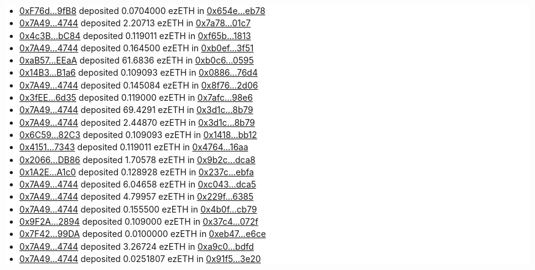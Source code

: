 - [0xF76d...9fB8](https://etherscan.io/address/0xF76d5879EbE6CDf5dc7d89aF0b233F9A0cf49fB8) deposited 0.0704000 ezETH in [0x654e...eb78](https://etherscan.io/tx/0xF76d5879EbE6CDf5dc7d89aF0b233F9A0cf49fB8)
- [0x7A49...4744](https://etherscan.io/address/0x7A493Be5c2ce014cD049Bf178a1ac0Db1B434744) deposited 2.20713 ezETH in [0x7a78...01c7](https://etherscan.io/tx/0x7A493Be5c2ce014cD049Bf178a1ac0Db1B434744)
- [0x4c3B...bC84](https://etherscan.io/address/0x4c3Bdf8E302226d4F47Ec0Ce8403587494c9bC84) deposited 0.119011 ezETH in [0xf65b...1813](https://etherscan.io/tx/0x4c3Bdf8E302226d4F47Ec0Ce8403587494c9bC84)
- [0x7A49...4744](https://etherscan.io/address/0x7A493Be5c2ce014cD049Bf178a1ac0Db1B434744) deposited 0.164500 ezETH in [0xb0ef...3f51](https://etherscan.io/tx/0x7A493Be5c2ce014cD049Bf178a1ac0Db1B434744)
- [0xaB57...EEaA](https://etherscan.io/address/0xaB578454F0878431E77D5dFA37B846113e9DEEaA) deposited 61.6836 ezETH in [0xb0c6...0595](https://etherscan.io/tx/0xaB578454F0878431E77D5dFA37B846113e9DEEaA)
- [0x14B3...B1a6](https://etherscan.io/address/0x14B3102cdADD79fC1096D2cBAc8a2F283398B1a6) deposited 0.109093 ezETH in [0x0886...76d4](https://etherscan.io/tx/0x14B3102cdADD79fC1096D2cBAc8a2F283398B1a6)
- [0x7A49...4744](https://etherscan.io/address/0x7A493Be5c2ce014cD049Bf178a1ac0Db1B434744) deposited 0.145084 ezETH in [0x8f76...2d06](https://etherscan.io/tx/0x7A493Be5c2ce014cD049Bf178a1ac0Db1B434744)
- [0x3fEE...6d35](https://etherscan.io/address/0x3fEE965EFC3774465481ef860d0EeEA6cbC56d35) deposited 0.119000 ezETH in [0x7afc...98e6](https://etherscan.io/tx/0x3fEE965EFC3774465481ef860d0EeEA6cbC56d35)
- [0x7A49...4744](https://etherscan.io/address/0x7A493Be5c2ce014cD049Bf178a1ac0Db1B434744) deposited 69.4291 ezETH in [0x3d1c...8b79](https://etherscan.io/tx/0x7A493Be5c2ce014cD049Bf178a1ac0Db1B434744)
- [0x7A49...4744](https://etherscan.io/address/0x7A493Be5c2ce014cD049Bf178a1ac0Db1B434744) deposited 2.44870 ezETH in [0x3d1c...8b79](https://etherscan.io/tx/0x7A493Be5c2ce014cD049Bf178a1ac0Db1B434744)
- [0x6C59...82C3](https://etherscan.io/address/0x6C595Fe664116d5843Aad6F3AABfB197dE3082C3) deposited 0.109093 ezETH in [0x1418...bb12](https://etherscan.io/tx/0x6C595Fe664116d5843Aad6F3AABfB197dE3082C3)
- [0x4151...7343](https://etherscan.io/address/0x4151D137354eF403188D5Df9b8b0257067b97343) deposited 0.119011 ezETH in [0x4764...16aa](https://etherscan.io/tx/0x4151D137354eF403188D5Df9b8b0257067b97343)
- [0x2066...DB86](https://etherscan.io/address/0x20665606ffE2E6caa8E4174eA0cDf7B20B14DB86) deposited 1.70578 ezETH in [0x9b2c...dca8](https://etherscan.io/tx/0x20665606ffE2E6caa8E4174eA0cDf7B20B14DB86)
- [0x1A2E...A1c0](https://etherscan.io/address/0x1A2E78F1c0B4280b024986dE2e006c4481a4A1c0) deposited 0.128928 ezETH in [0x237c...ebfa](https://etherscan.io/tx/0x1A2E78F1c0B4280b024986dE2e006c4481a4A1c0)
- [0x7A49...4744](https://etherscan.io/address/0x7A493Be5c2ce014cD049Bf178a1ac0Db1B434744) deposited 6.04658 ezETH in [0xc043...dca5](https://etherscan.io/tx/0x7A493Be5c2ce014cD049Bf178a1ac0Db1B434744)
- [0x7A49...4744](https://etherscan.io/address/0x7A493Be5c2ce014cD049Bf178a1ac0Db1B434744) deposited 4.79957 ezETH in [0x229f...6385](https://etherscan.io/tx/0x7A493Be5c2ce014cD049Bf178a1ac0Db1B434744)
- [0x7A49...4744](https://etherscan.io/address/0x7A493Be5c2ce014cD049Bf178a1ac0Db1B434744) deposited 0.155500 ezETH in [0x4b0f...cb79](https://etherscan.io/tx/0x7A493Be5c2ce014cD049Bf178a1ac0Db1B434744)
- [0x9F2A...2894](https://etherscan.io/address/0x9F2A613a139851BC984A614FD718C6fEF0f02894) deposited 0.109000 ezETH in [0x37c4...072f](https://etherscan.io/tx/0x9F2A613a139851BC984A614FD718C6fEF0f02894)
- [0x7F42...99DA](https://etherscan.io/address/0x7F429edeff8afC7Bb3A2CF7DB832Fc86f6FA99DA) deposited 0.0100000 ezETH in [0xeb47...e6ce](https://etherscan.io/tx/0x7F429edeff8afC7Bb3A2CF7DB832Fc86f6FA99DA)
- [0x7A49...4744](https://etherscan.io/address/0x7A493Be5c2ce014cD049Bf178a1ac0Db1B434744) deposited 3.26724 ezETH in [0xa9c0...bdfd](https://etherscan.io/tx/0x7A493Be5c2ce014cD049Bf178a1ac0Db1B434744)
- [0x7A49...4744](https://etherscan.io/address/0x7A493Be5c2ce014cD049Bf178a1ac0Db1B434744) deposited 0.0251807 ezETH in [0x91f5...3e20](https://etherscan.io/tx/0x7A493Be5c2ce014cD049Bf178a1ac0Db1B434744)